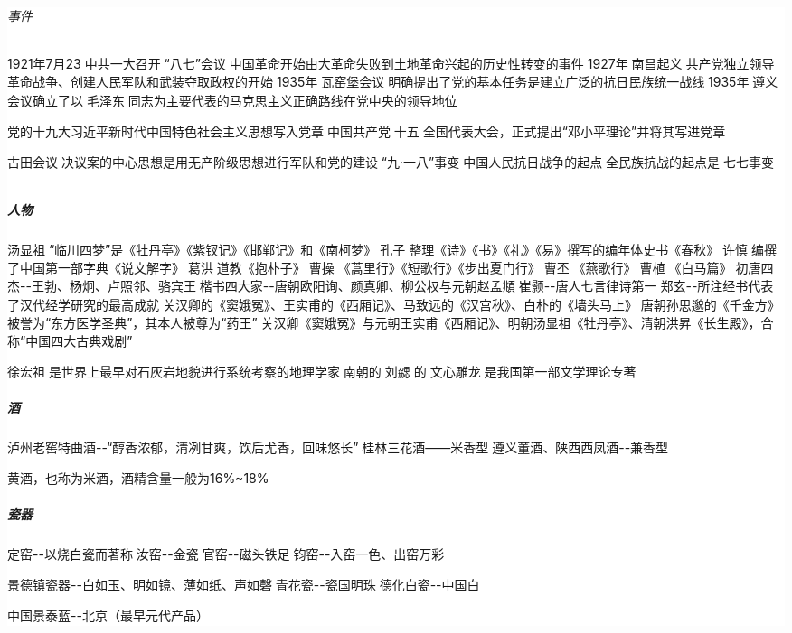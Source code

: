 ###### 事件
1921年7月23 中共一大召开
“八七”会议 中国革命开始由大革命失败到土地革命兴起的历史性转变的事件
1927年 南昌起义 共产党独立领导革命战争、创建人民军队和武装夺取政权的开始
1935年 瓦窑堡会议 明确提出了党的基本任务是建立广泛的抗日民族统一战线
1935年 遵义会议确立了以 毛泽东 同志为主要代表的马克思主义正确路线在党中央的领导地位

党的十九大习近平新时代中国特色社会主义思想写入党章
中国共产党 十五 全国代表大会，正式提出“邓小平理论”并将其写进党章

古田会议 决议案的中心思想是用无产阶级思想进行军队和党的建设
“九·一八”事变 中国人民抗日战争的起点
全民族抗战的起点是 七七事变

###### 

##### 人物
汤显祖 “临川四梦”是《牡丹亭》《紫钗记》《邯郸记》和《南柯梦》
孔子 整理《诗》《书》《礼》《易》撰写的编年体史书《春秋》
许慎 编撰了中国第一部字典《说文解字》
葛洪 道教《抱朴子》
曹操 《蒿里行》《短歌行》《步出夏门行》
曹丕 《燕歌行》
曹植 《白马篇》
初唐四杰--王勃、杨炯、卢照邻、骆宾王
楷书四大家--唐朝欧阳询、颜真卿、柳公权与元朝赵孟頫
崔颢--唐人七言律诗第一
郑玄--所注经书代表了汉代经学研究的最高成就
关汉卿的《窦娥冤》、王实甫的《西厢记》、马致远的《汉宫秋》、白朴的《墙头马上》
唐朝孙思邈的《千金方》被誉为“东方医学圣典”，其本人被尊为“药王”
关汉卿《窦娥冤》与元朝王实甫《西厢记》、明朝汤显祖《牡丹亭》、清朝洪昇《长生殿》，合称“中国四大古典戏剧”



徐宏祖 是世界上最早对石灰岩地貌进行系统考察的地理学家
南朝的 刘勰 的 文心雕龙 是我国第一部文学理论专著
##### 酒
泸州老窖特曲酒--“醇香浓郁，清冽甘爽，饮后尤香，回味悠长”
桂林三花酒——米香型
遵义董酒、陕西西凤酒--兼香型

黄酒，也称为米酒，酒精含量一般为16%~18%

##### 瓷器
定窑--以烧白瓷而著称
汝窑--金瓷
官窑--磁头铁足
钧窑--入窑一色、出窑万彩

景德镇瓷器--白如玉、明如镜、薄如纸、声如磬
青花瓷--瓷国明珠
德化白瓷--中国白

中国景泰蓝--北京（最早元代产品）
